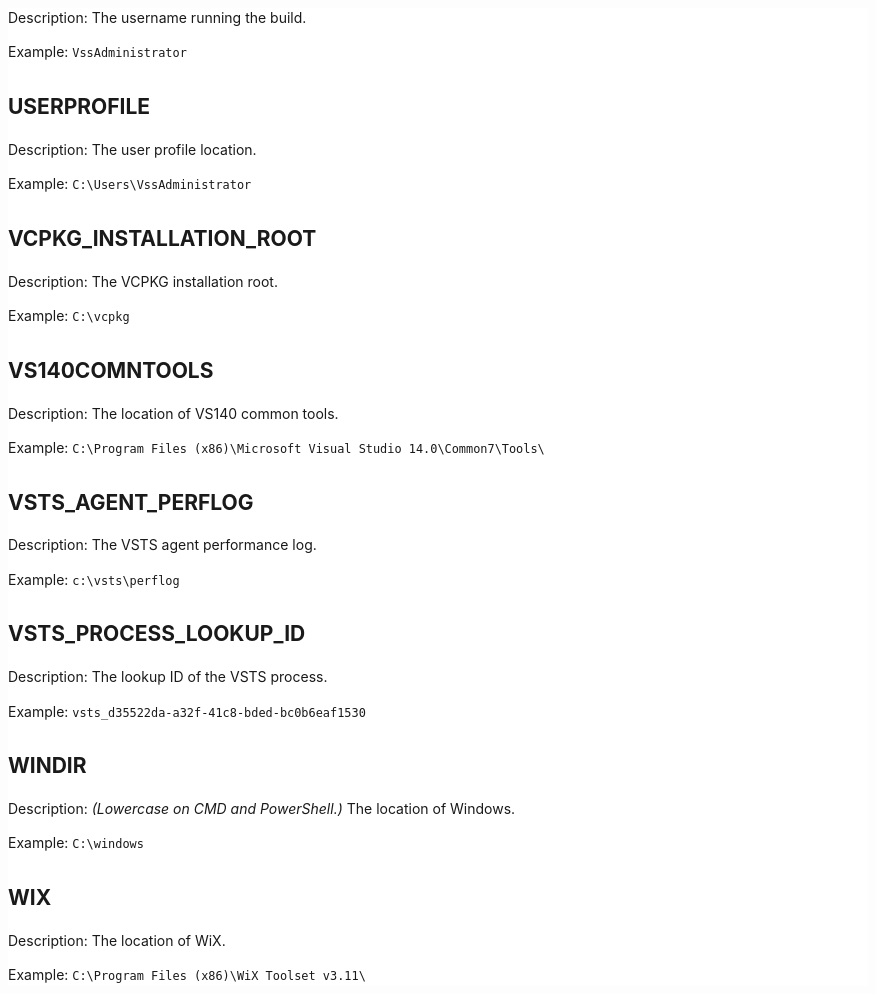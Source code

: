 Description: The username running the build.

Example: `VssAdministrator`

## USERPROFILE

Description: The user profile location.

Example: `C:\Users\VssAdministrator`

## VCPKG_INSTALLATION_ROOT

Description: The VCPKG installation root.

Example: `C:\vcpkg`

## VS140COMNTOOLS

Description: The location of VS140 common tools.

Example: `C:\Program Files (x86)\Microsoft Visual Studio 14.0\Common7\Tools\`

## VSTS_AGENT_PERFLOG

Description: The VSTS agent performance log.

Example: `c:\vsts\perflog`

## VSTS_PROCESS_LOOKUP_ID

Description: The lookup ID of the VSTS process.

Example: `vsts_d35522da-a32f-41c8-bded-bc0b6eaf1530`

## WINDIR

Description: _(Lowercase on CMD and PowerShell.)_ The location of Windows.

Example: `C:\windows`

## WIX

Description: The location of WiX.

Example: `C:\Program Files (x86)\WiX Toolset v3.11\`
